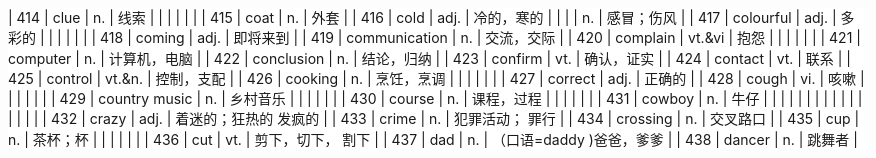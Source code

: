 | 414  | clue          | n.     | 线索                         |
|      |               |        |                              |
| 415  | coat          | n.     | 外套                         |
| 416  | cold          | adj.   | 冷的，寒的                   |
|      |               | n.     | 感冒；伤风                   |
| 417  | colourful     | adj.   | 多彩的                       |
|      |               |        |                              |
| 418  | coming        | adj.   | 即将来到                     |
| 419  | communication | n.     | 交流，交际                   |
| 420  | complain      | vt.&vi | 抱怨                         |
|      |               |        |                              |
| 421  | computer      | n.     | 计算机，电脑                 |
| 422  | conclusion    | n.     | 结论，归纳                   |
| 423  | confirm       | vt.    | 确认，证实                   |
| 424  | contact       | vt.    | 联系                         |
| 425  | control       | vt.&n. | 控制，支配                   |
| 426  | cooking       | n.     | 烹饪，烹调                   |
|      |               |        |                              |
| 427  | correct       | adj.   | 正确的                       |
| 428  | cough         | vi.    | 咳嗽                         |
|      |               |        |                              |
| 429  | country music | n.     | 乡村音乐                     |
|      |               |        |                              |
| 430  | course        | n.     | 课程，过程                   |
|      |               |        |                              |
| 431  | cowboy        | n.     | 牛仔                         |
|      |               |        |                              |
|      |               |        |                              |
|      |               |        |                              |
| 432  | crazy         | adj.   | 着迷的；狂热的     发疯的    |
| 433  | crime         | n.     | 犯罪活动；     罪行          |
| 434  | crossing      | n.     | 交叉路口                     |
| 435  | cup           | n.     | 茶杯；杯                     |
|      |               |        |                              |
| 436  | cut           | vt.    | 剪下，切下，     割下        |
| 437  | dad           | n.     | （口语=daddy     )爸爸，爹爹 |
| 438  | dancer        | n.     | 跳舞者                       |